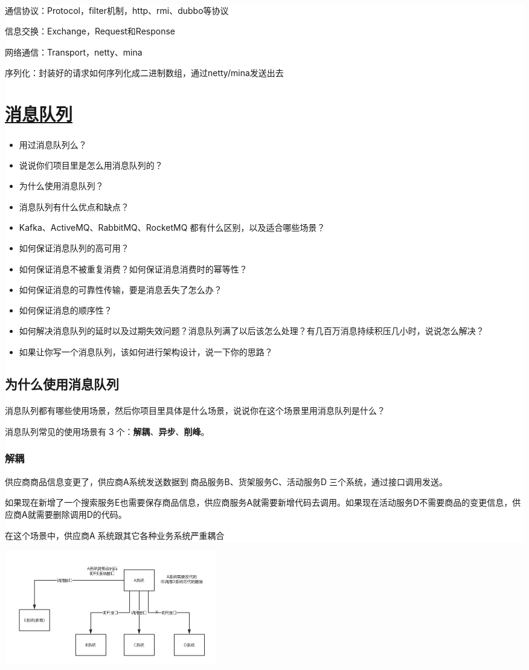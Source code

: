 通信协议：Protocol，filter机制，http、rmi、dubbo等协议

信息交换：Exchange，Request和Response

网络通信：Transport，netty、mina

序列化：封装好的请求如何序列化成二进制数组，通过netty/mina发送出去

# [消息队列](https://so.csdn.net/so/search?q=消息队列&spm=1001.2101.3001.7020)

- 用过消息队列么？
- 说说你们项目里是怎么用消息队列的？

- 为什么使用消息队列？

- 消息队列有什么优点和缺点？

- Kafka、ActiveMQ、RabbitMQ、RocketMQ 都有什么区别，以及适合哪些场景？

- 如何保证消息队列的高可用？

- 如何保证消息不被重复消费？如何保证消息消费时的幂等性？

- 如何保证消息的可靠性传输，要是消息丢失了怎么办？

- 如何保证消息的顺序性？

- 如何解决消息队列的延时以及过期失效问题？消息队列满了以后该怎么处理？有几百万消息持续积压几小时，说说怎么解决？

- 如果让你写一个消息队列，该如何进行架构设计，说一下你的思路？

## 为什么使用消息队列

消息队列都有哪些使用场景，然后你项目里具体是什么场景，说说你在这个场景里用消息队列是什么？

消息队列常见的使用场景有 3 个：**解耦**、**异步**、**削峰**。

### 解耦

供应商商品信息变更了，供应商A系统发送数据到 商品服务B、货架服务C、活动服务D 三个系统，通过接口调用发送。

如果现在新增了一个搜索服务E也需要保存商品信息，供应商服务A就需要新增代码去调用。如果现在活动服务D不需要商品的变更信息，供应商A就需要删除调用D的代码。

在这个场景中，供应商A 系统跟其它各种业务系统严重耦合

<img src="./images/e1de04f2394417f2281423ba4e4707b5.png" alt="mq-1" style="zoom: 50%;" align="left"/>
